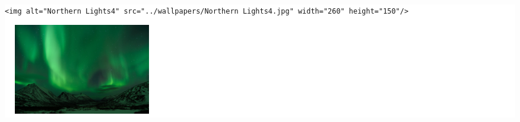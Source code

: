     <img alt="Northern Lights4" src="../wallpapers/Northern Lights4.jpg" width="260" height="150"/>
  </td>
  <td>
    <img alt="Northern Lights5" src="../wallpapers/Northern Lights5.jpg" width="260" height="150"/>
  </td>
</tr>
<tr>